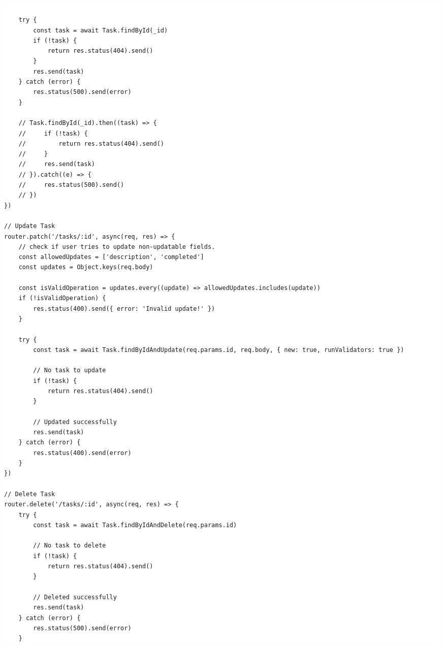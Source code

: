 ```
  
    try {
        const task = await Task.findById(_id)
        if (!task) {
            return res.status(404).send()
        }
        res.send(task)
    } catch (error) {
        res.status(500).send(error)
    }
  
    // Task.findById(_id).then((task) => {
    //     if (!task) {
    //         return res.status(404).send()
    //     }
    //     res.send(task)
    // }).catch((e) => {
    //     res.status(500).send()
    // })
})
  
// Update Task
router.patch('/tasks/:id', async(req, res) => {
    // check if user tries to update non-updatable fields.
    const allowedUpdates = ['description', 'completed']
    const updates = Object.keys(req.body)
  
    const isValidOperation = updates.every((update) => allowedUpdates.includes(update))
    if (!isValidOperation) {
        res.status(400).send({ error: 'Invalid update!' })
    }
  
    try {
        const task = await Task.findByIdAndUpdate(req.params.id, req.body, { new: true, runValidators: true })
  
        // No task to update
        if (!task) {
            return res.status(404).send()
        }
  
        // Updated successfully
        res.send(task)
    } catch (error) {
        res.status(400).send(error)
    }
})
  
// Delete Task
router.delete('/tasks/:id', async(req, res) => {
    try {
        const task = await Task.findByIdAndDelete(req.params.id)
  
        // No task to delete
        if (!task) {
            return res.status(404).send()
        }
  
        // Deleted successfully
        res.send(task)
    } catch (error) {
        res.status(500).send(error)
    }
```